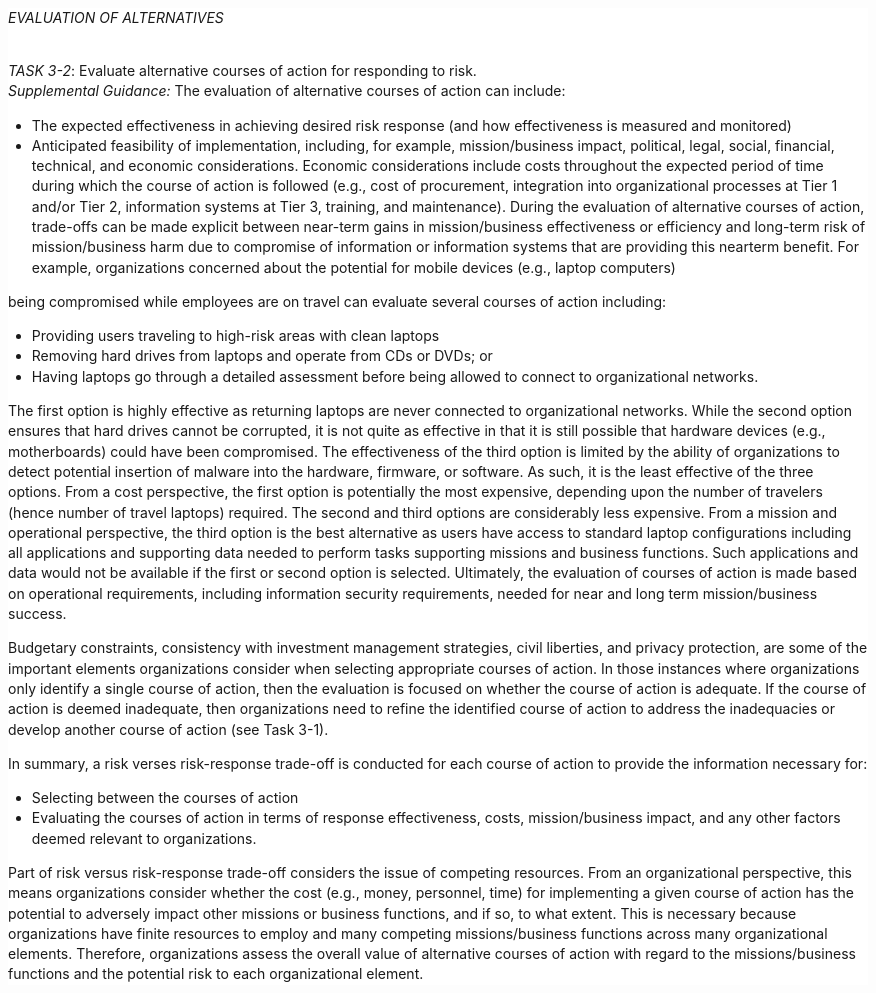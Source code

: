 ###### EVALUATION OF ALTERNATIVES

*TASK 3-2*: Evaluate alternative courses of action for responding to risk.  
*Supplemental Guidance:* The evaluation of alternative courses of action can include:
- The expected effectiveness in achieving desired risk response (and how effectiveness is measured and monitored)
- Anticipated feasibility of implementation, including, for example, mission/business impact, political, legal, social, financial, technical, and economic considerations. Economic considerations include costs throughout the expected period of time during which the course of action is followed (e.g., cost of procurement, integration into organizational processes at Tier 1 and/or Tier 2, information systems at Tier 3, training, and maintenance). During the evaluation of alternative courses of action, trade-offs can be made explicit between near-term gains in mission/business effectiveness or efficiency and long-term risk of mission/business harm due to compromise of information or information systems that are providing this nearterm benefit. For example, organizations concerned about the potential for mobile devices (e.g., laptop computers)

being compromised while employees are on travel can evaluate several courses of action including:
- Providing users traveling to high-risk areas with clean laptops
- Removing hard drives from laptops and operate from CDs or DVDs; or
- Having laptops go through a detailed assessment before being allowed to connect to organizational networks.

The first option is highly effective as returning laptops are never connected to organizational networks. While the second option ensures that hard drives cannot be corrupted, it is not quite as effective in that it is still possible that hardware devices (e.g., motherboards) could have been compromised. The effectiveness of the third option is limited by the ability of organizations to detect potential insertion of malware into the hardware, firmware, or software. As such, it is the least effective of the three options. From a cost perspective, the first option is potentially the most expensive, depending upon the number of travelers (hence number of travel laptops) required. The second and third options are considerably less expensive. From a mission and operational perspective, the third option is the best alternative as users have access to standard laptop configurations including all applications and supporting data needed to perform tasks supporting missions and business functions. Such applications and data would not be available if the first or second option is selected. Ultimately, the evaluation of courses of action is made based on operational requirements, including information security requirements, needed for near and long term mission/business success.

Budgetary constraints, consistency with investment management strategies, civil liberties, and privacy protection, are some of the important elements organizations consider when selecting appropriate courses of action. In those instances where organizations only identify a single course of action, then the evaluation is focused on whether the course of action is adequate. If the course of action is deemed inadequate, then organizations need to refine the identified course of action to address the inadequacies or develop another course of action (see Task 3-1).

In summary, a risk verses risk-response trade-off is conducted for each course of action to provide the information necessary for:

- Selecting between the courses of action
- Evaluating the courses of action in terms of response effectiveness, costs, mission/business impact, and any other factors deemed relevant to organizations.

Part of risk versus risk-response trade-off considers the issue of competing resources. From an organizational perspective, this means organizations consider whether the cost (e.g., money, personnel, time) for implementing a given course of action has the potential to adversely impact other missions or business functions, and if so, to what extent. This is necessary because organizations have finite resources to employ and many competing missions/business functions across many organizational elements. Therefore, organizations assess the overall value of alternative courses of action with regard to the missions/business functions and the potential risk to each organizational element.

